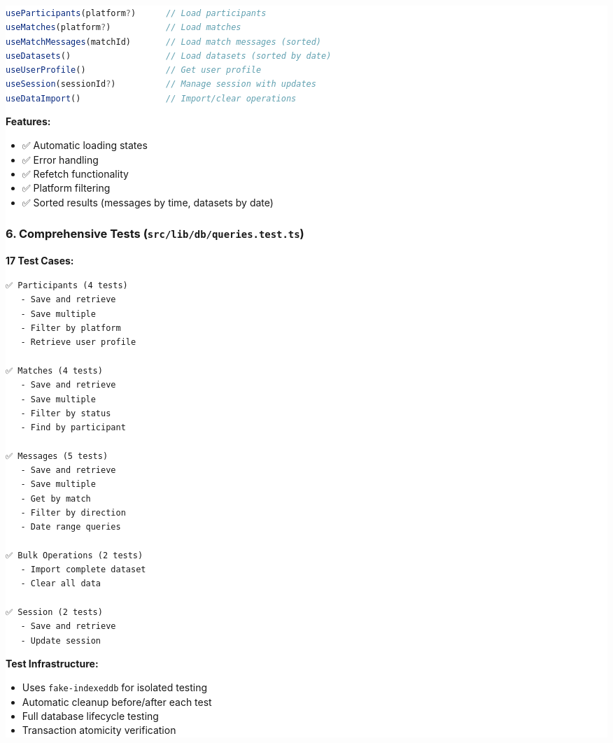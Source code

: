 ```typescript
useParticipants(platform?)      // Load participants
useMatches(platform?)           // Load matches
useMatchMessages(matchId)       // Load match messages (sorted)
useDatasets()                   // Load datasets (sorted by date)
useUserProfile()                // Get user profile
useSession(sessionId?)          // Manage session with updates
useDataImport()                 // Import/clear operations
```

**Features:**
- ✅ Automatic loading states
- ✅ Error handling
- ✅ Refetch functionality
- ✅ Platform filtering
- ✅ Sorted results (messages by time, datasets by date)

### 6. Comprehensive Tests (`src/lib/db/queries.test.ts`)

**17 Test Cases:**

```
✅ Participants (4 tests)
   - Save and retrieve
   - Save multiple
   - Filter by platform
   - Retrieve user profile

✅ Matches (4 tests)
   - Save and retrieve
   - Save multiple
   - Filter by status
   - Find by participant

✅ Messages (5 tests)
   - Save and retrieve
   - Save multiple
   - Get by match
   - Filter by direction
   - Date range queries

✅ Bulk Operations (2 tests)
   - Import complete dataset
   - Clear all data

✅ Session (2 tests)
   - Save and retrieve
   - Update session
```

**Test Infrastructure:**
- Uses `fake-indexeddb` for isolated testing
- Automatic cleanup before/after each test
- Full database lifecycle testing
- Transaction atomicity verification
